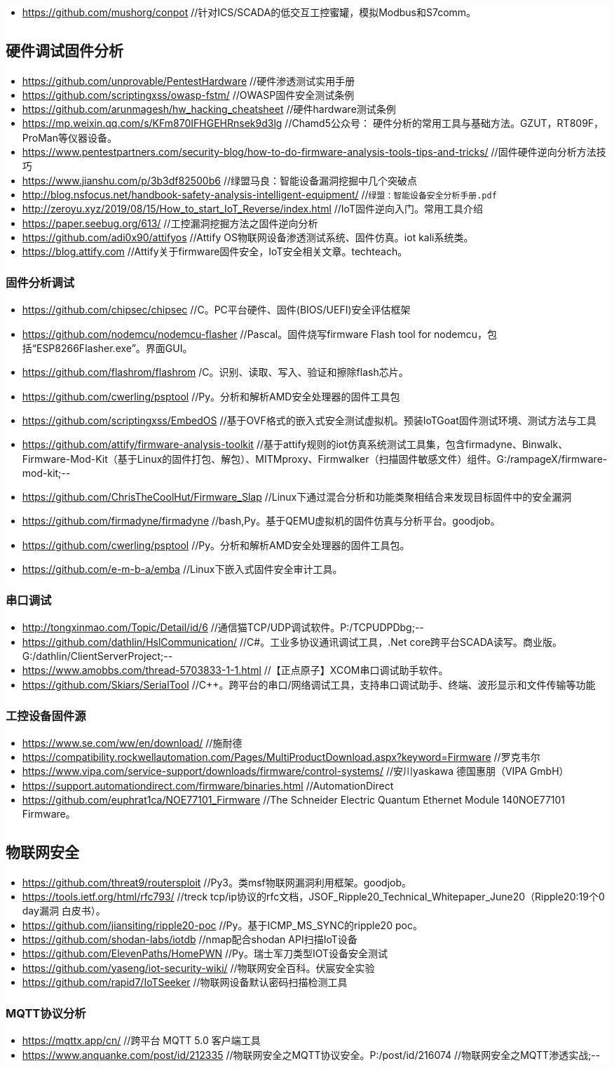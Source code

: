 - https://github.com/mushorg/conpot    //针对ICS/SCADA的低交互工控蜜罐，模拟Modbus和S7comm。

## 硬件调试固件分析
- https://github.com/unprovable/PentestHardware    //硬件渗透测试实用手册
- https://github.com/scriptingxss/owasp-fstm/    //OWASP固件安全测试条例
- https://github.com/arunmagesh/hw_hacking_cheatsheet    //硬件hardware测试条例
- https://mp.weixin.qq.com/s/KFm870IFHGEHRnsek9d3lg    //Chamd5公众号： 硬件分析的常用工具与基础方法。GZUT，RT809F，ProMan等仪器设备。
- https://www.pentestpartners.com/security-blog/how-to-do-firmware-analysis-tools-tips-and-tricks/    //固件硬件逆向分析方法技巧
- https://www.jianshu.com/p/3b3df82500b6    //绿盟马良：智能设备漏洞挖掘中几个突破点
- http://blog.nsfocus.net/handbook-safety-analysis-intelligent-equipment/    //```绿盟：智能设备安全分析手册.pdf```
- http://zeroyu.xyz/2019/08/15/How_to_start_IoT_Reverse/index.html    //IoT固件逆向入门。常用工具介绍
- https://paper.seebug.org/613/    //工控漏洞挖掘方法之固件逆向分析
- https://github.com/adi0x90/attifyos    //Attify OS物联网设备渗透测试系统、固件仿真。iot kali系统类。
- https://blog.attify.com    //Attify关于firmware固件安全，IoT安全相关文章。techteach。
### 固件分析调试
- https://github.com/chipsec/chipsec    //C。PC平台硬件、固件(BIOS/UEFI)安全评估框架
- https://github.com/nodemcu/nodemcu-flasher    //Pascal。固件烧写firmware Flash tool for nodemcu，包括“ESP8266Flasher.exe”。界面GUI。
- https://github.com/flashrom/flashrom    /C。识别、读取、写入、验证和擦除flash芯片。
- https://github.com/cwerling/psptool    //Py。分析和解析AMD安全处理器的固件工具包
- https://github.com/scriptingxss/EmbedOS    //基于OVF格式的嵌入式安全测试虚拟机。预装IoTGoat固件测试环境、测试方法与工具
- https://github.com/attify/firmware-analysis-toolkit    //基于attify规则的iot仿真系统测试工具集，包含firmadyne、Binwalk、Firmware-Mod-Kit（基于Linux的固件打包、解包）、MITMproxy、Firmwalker（扫描固件敏感文件）组件。G:/rampageX/firmware-mod-kit;--
- https://github.com/ChrisTheCoolHut/Firmware_Slap    //Linux下通过混合分析和功能类聚相结合来发现目标固件中的安全漏洞
- https://github.com/firmadyne/firmadyne    //bash,Py。基于QEMU虚拟机的固件仿真与分析平台。goodjob。
- https://github.com/cwerling/psptool    //Py。分析和解析AMD安全处理器的固件工具包。

- https://github.com/e-m-b-a/emba    //Linux下嵌入式固件安全审计工具。
### 串口调试
- http://tongxinmao.com/Topic/Detail/id/6    //通信猫TCP/UDP调试软件。P:/TCPUDPDbg;--
- https://github.com/dathlin/HslCommunication/    //C#。工业多协议通讯调试工具，.Net core跨平台SCADA读写。商业版。G:/dathlin/ClientServerProject;--
- https://www.amobbs.com/thread-5703833-1-1.html    //【正点原子】XCOM串口调试助手软件。
- https://github.com/Skiars/SerialTool    //C++。跨平台的串口/网络调试工具，支持串口调试助手、终端、波形显示和文件传输等功能
### 工控设备固件源
- https://www.se.com/ww/en/download/    //施耐德
- https://compatibility.rockwellautomation.com/Pages/MultiProductDownload.aspx?keyword=Firmware    //罗克韦尔
- https://www.vipa.com/service-support/downloads/firmware/control-systems/    //安川yaskawa 德国惠朋（VIPA GmbH）
- https://support.automationdirect.com/firmware/binaries.html    //AutomationDirect
- https://github.com/euphrat1ca/NOE77101_Firmware    //The Schneider Electric Quantum Ethernet Module 140NOE77101 Firmware。

## 物联网安全
- https://github.com/threat9/routersploit    //Py3。类msf物联网漏洞利用框架。goodjob。
- https://tools.ietf.org/html/rfc793/    //treck tcp/ip协议的rfc文档，JSOF_Ripple20_Technical_Whitepaper_June20（Ripple20:19个0 day漏洞 白皮书）。
- https://github.com/jiansiting/ripple20-poc    //Py。基于ICMP_MS_SYNC的ripple20 poc。
- https://github.com/shodan-labs/iotdb    //nmap配合shodan API扫描IoT设备
- https://github.com/ElevenPaths/HomePWN    //Py。瑞士军刀类型IOT设备安全测试
- https://github.com/yaseng/iot-security-wiki/    //物联网安全百科。伏宸安全实验
- https://github.com/rapid7/IoTSeeker    //物联网设备默认密码扫描检测工具
### MQTT协议分析
- https://mqttx.app/cn/    //跨平台 MQTT 5.0 客户端工具
- https://www.anquanke.com/post/id/212335    //物联网安全之MQTT协议安全。P:/post/id/216074 //物联网安全之MQTT渗透实战;--